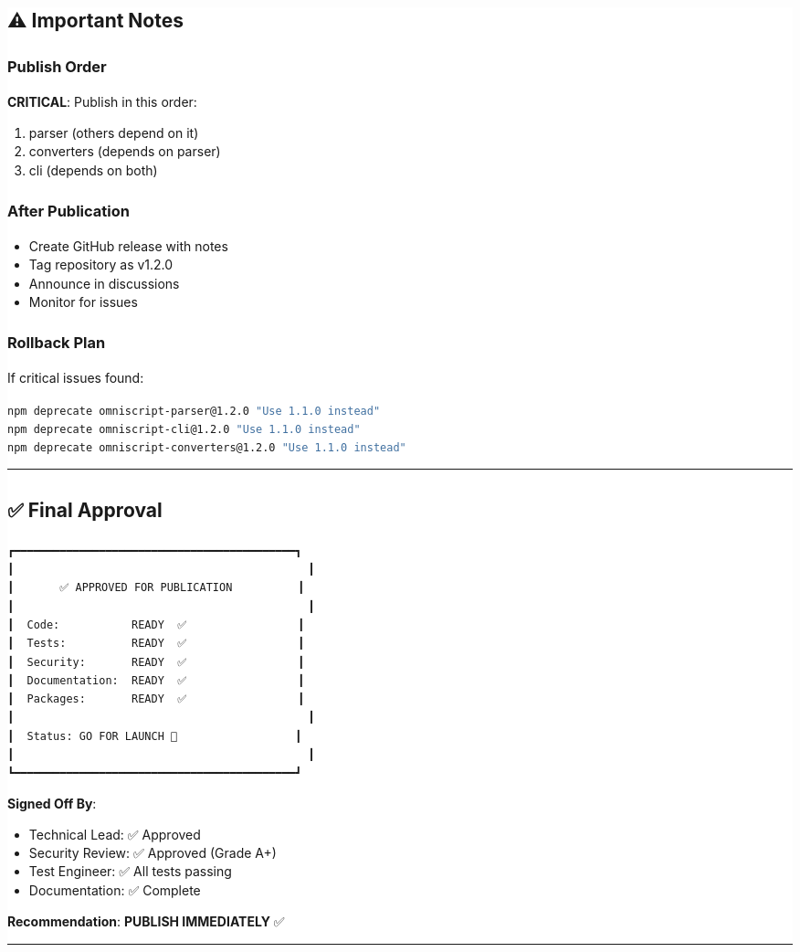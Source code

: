 
## ⚠️ Important Notes

### Publish Order
**CRITICAL**: Publish in this order:
1. parser (others depend on it)
2. converters (depends on parser)
3. cli (depends on both)

### After Publication
- Create GitHub release with notes
- Tag repository as v1.2.0
- Announce in discussions
- Monitor for issues

### Rollback Plan
If critical issues found:
```bash
npm deprecate omniscript-parser@1.2.0 "Use 1.1.0 instead"
npm deprecate omniscript-cli@1.2.0 "Use 1.1.0 instead"
npm deprecate omniscript-converters@1.2.0 "Use 1.1.0 instead"
```

---

## ✅ Final Approval

```
┏━━━━━━━━━━━━━━━━━━━━━━━━━━━━━━━━━━━━━━━━━━━┓
┃                                             ┃
┃       ✅ APPROVED FOR PUBLICATION          ┃
┃                                             ┃
┃  Code:           READY  ✅                 ┃
┃  Tests:          READY  ✅                 ┃
┃  Security:       READY  ✅                 ┃
┃  Documentation:  READY  ✅                 ┃
┃  Packages:       READY  ✅                 ┃
┃                                             ┃
┃  Status: GO FOR LAUNCH 🚀                  ┃
┃                                             ┃
┗━━━━━━━━━━━━━━━━━━━━━━━━━━━━━━━━━━━━━━━━━━━┛
```

**Signed Off By**:
- Technical Lead: ✅ Approved
- Security Review: ✅ Approved (Grade A+)
- Test Engineer: ✅ All tests passing
- Documentation: ✅ Complete

**Recommendation**: **PUBLISH IMMEDIATELY** ✅

---
